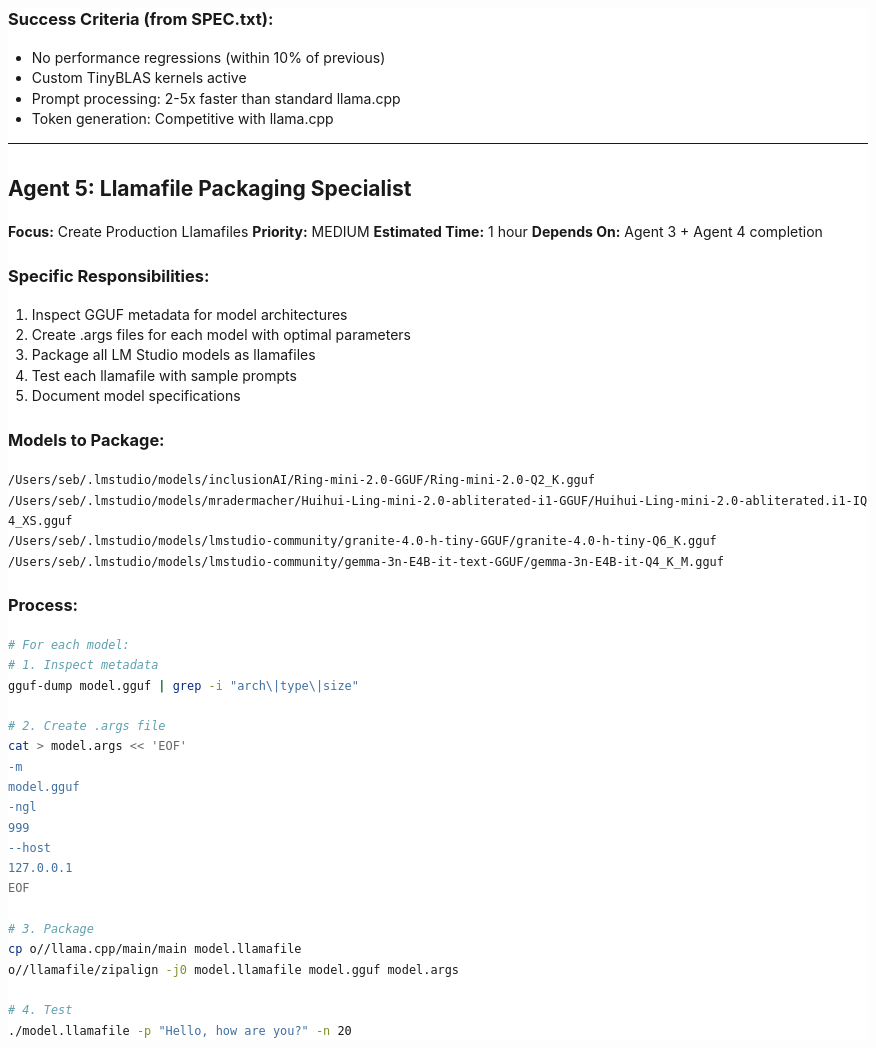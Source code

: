 ### Success Criteria (from SPEC.txt):
- No performance regressions (within 10% of previous)
- Custom TinyBLAS kernels active
- Prompt processing: 2-5x faster than standard llama.cpp
- Token generation: Competitive with llama.cpp

---

## Agent 5: Llamafile Packaging Specialist

**Focus:** Create Production Llamafiles
**Priority:** MEDIUM
**Estimated Time:** 1 hour
**Depends On:** Agent 3 + Agent 4 completion

### Specific Responsibilities:
1. Inspect GGUF metadata for model architectures
2. Create .args files for each model with optimal parameters
3. Package all LM Studio models as llamafiles
4. Test each llamafile with sample prompts
5. Document model specifications

### Models to Package:
```
/Users/seb/.lmstudio/models/inclusionAI/Ring-mini-2.0-GGUF/Ring-mini-2.0-Q2_K.gguf
/Users/seb/.lmstudio/models/mradermacher/Huihui-Ling-mini-2.0-abliterated-i1-GGUF/Huihui-Ling-mini-2.0-abliterated.i1-IQ4_XS.gguf
/Users/seb/.lmstudio/models/lmstudio-community/granite-4.0-h-tiny-GGUF/granite-4.0-h-tiny-Q6_K.gguf
/Users/seb/.lmstudio/models/lmstudio-community/gemma-3n-E4B-it-text-GGUF/gemma-3n-E4B-it-Q4_K_M.gguf
```

### Process:
```bash
# For each model:
# 1. Inspect metadata
gguf-dump model.gguf | grep -i "arch\|type\|size"

# 2. Create .args file
cat > model.args << 'EOF'
-m
model.gguf
-ngl
999
--host
127.0.0.1
EOF

# 3. Package
cp o//llama.cpp/main/main model.llamafile
o//llamafile/zipalign -j0 model.llamafile model.gguf model.args

# 4. Test
./model.llamafile -p "Hello, how are you?" -n 20
```
